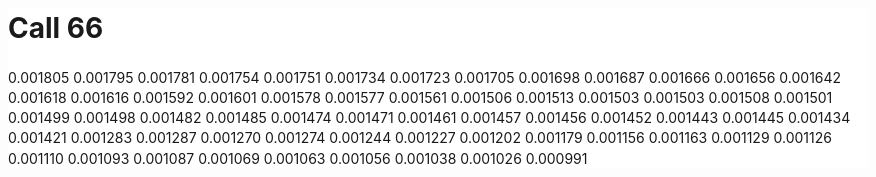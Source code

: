 # Call 66
0.001805
0.001795
0.001781
0.001754
0.001751
0.001734
0.001723
0.001705
0.001698
0.001687
0.001666
0.001656
0.001642
0.001618
0.001616
0.001592
0.001601
0.001578
0.001577
0.001561
0.001506
0.001513
0.001503
0.001503
0.001508
0.001501
0.001499
0.001498
0.001482
0.001485
0.001474
0.001471
0.001461
0.001457
0.001456
0.001452
0.001443
0.001445
0.001434
0.001421
0.001283
0.001287
0.001270
0.001274
0.001244
0.001227
0.001202
0.001179
0.001156
0.001163
0.001129
0.001126
0.001110
0.001093
0.001087
0.001069
0.001063
0.001056
0.001038
0.001026
0.000991
